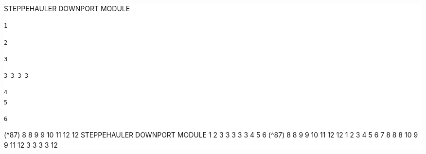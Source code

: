 STEPPEHAULER DOWNPORT MODULE

```
1
```

```
2
```

```
3
```

```
3 3 3 3
```

```
4
5
```

```
6
```

(^87)
8
8
9 9
10 11
12 12
STEPPEHAULER DOWNPORT MODULE
1
2
3
3 3 3 3
4
5
6
(^87)
8
8
9 9
10 11
12 12
1
2 3 4 5 6 7
8
8
8
10
9 9
11
12
3 3 3 3
12
